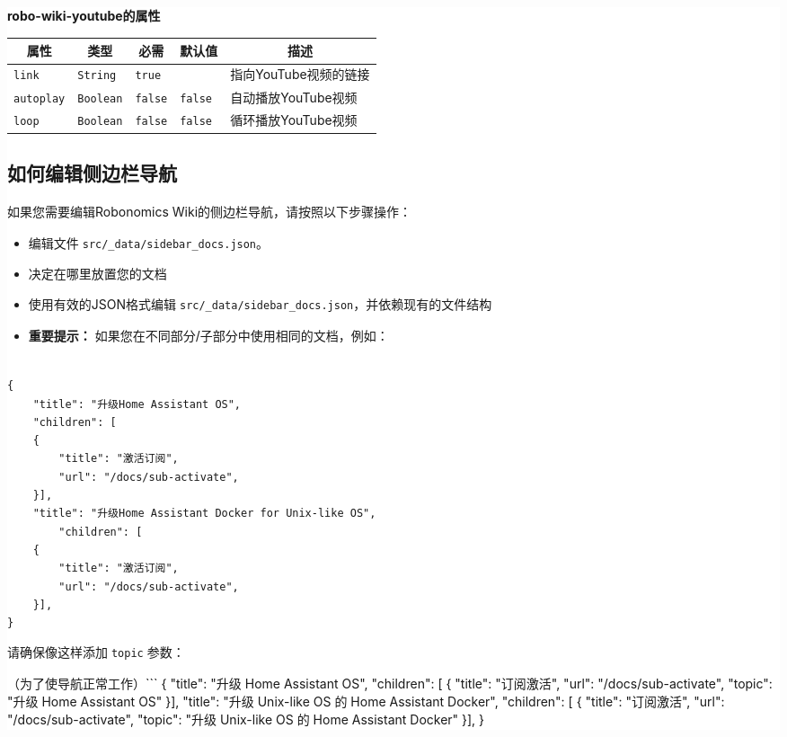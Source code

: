 **robo-wiki-youtube的属性**

| 属性 | 类型 | 必需 | 默认值 | 描述 |
|---|---|---|---|---|
| `link` | `String` | `true` |  | 指向YouTube视频的链接 |
| `autoplay` | `Boolean` | `false` | `false` | 自动播放YouTube视频 |
| `loop` | `Boolean` | `false` | `false` | 循环播放YouTube视频 |


## 如何编辑侧边栏导航

如果您需要编辑Robonomics Wiki的侧边栏导航，请按照以下步骤操作：

* 编辑文件 `src/_data/sidebar_docs.json`。

* 决定在哪里放置您的文档

* 使用有效的JSON格式编辑 `src/_data/sidebar_docs.json`，并依赖现有的文件结构

* **重要提示：** 如果您在不同部分/子部分中使用相同的文档，例如：

```

{
	"title": "升级Home Assistant OS",
	"children": [
	{
		"title": "激活订阅",
		"url": "/docs/sub-activate",
	}],
	"title": "升级Home Assistant Docker for Unix-like OS",
		"children": [
	{
		"title": "激活订阅",
		"url": "/docs/sub-activate",
	}],
}

```

请确保像这样添加 `topic` 参数：

（为了使导航正常工作）```
{
	"title": "升级 Home Assistant OS",
	"children": [
	{
		"title": "订阅激活",
		"url": "/docs/sub-activate",
		"topic": "升级 Home Assistant OS"
	}],
	"title": "升级 Unix-like OS 的 Home Assistant Docker",
		"children": [
	{
		"title": "订阅激活",
		"url": "/docs/sub-activate",
		"topic": "升级 Unix-like OS 的 Home Assistant Docker"
	}],
}
